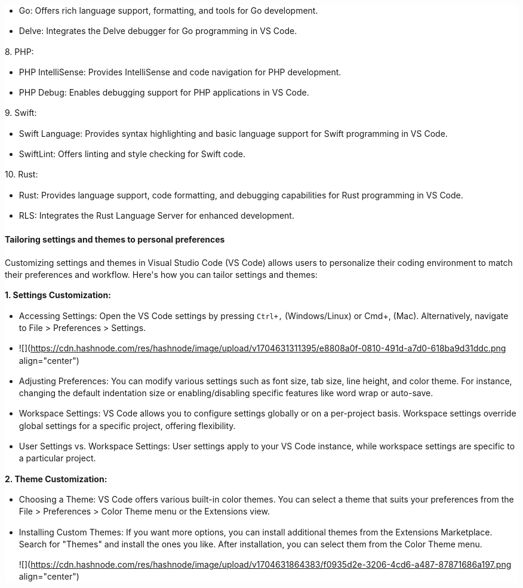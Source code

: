 * Go: Offers rich language support, formatting, and tools for Go development.
    
* Delve: Integrates the Delve debugger for Go programming in VS Code.
    

8\. PHP:

* PHP IntelliSense: Provides IntelliSense and code navigation for PHP development.
    
* PHP Debug: Enables debugging support for PHP applications in VS Code.
    

9\. Swift:

* Swift Language: Provides syntax highlighting and basic language support for Swift programming in VS Code.
    
* SwiftLint: Offers linting and style checking for Swift code.
    

10\. Rust:

* Rust: Provides language support, code formatting, and debugging capabilities for Rust programming in VS Code.
    
* RLS: Integrates the Rust Language Server for enhanced development.
    

#### Tailoring settings and themes to personal preferences

Customizing settings and themes in Visual Studio Code (VS Code) allows users to personalize their coding environment to match their preferences and workflow. Here's how you can tailor settings and themes:

**1\. Settings Customization:**

* Accessing Settings: Open the VS Code settings by pressing `Ctrl+,` (Windows/Linux) or Cmd+, (Mac). Alternatively, navigate to File &gt; Preferences &gt; Settings.
    
* ![](https://cdn.hashnode.com/res/hashnode/image/upload/v1704631311395/e8808a0f-0810-491d-a7d0-618ba9d31ddc.png align="center")
    
* Adjusting Preferences: You can modify various settings such as font size, tab size, line height, and color theme. For instance, changing the default indentation size or enabling/disabling specific features like word wrap or auto-save.
    
* Workspace Settings: VS Code allows you to configure settings globally or on a per-project basis. Workspace settings override global settings for a specific project, offering flexibility.
    
* User Settings vs. Workspace Settings: User settings apply to your VS Code instance, while workspace settings are specific to a particular project.
    

**2\. Theme Customization:**

* Choosing a Theme: VS Code offers various built-in color themes. You can select a theme that suits your preferences from the File &gt; Preferences &gt; Color Theme menu or the Extensions view.
    
* Installing Custom Themes: If you want more options, you can install additional themes from the Extensions Marketplace. Search for "Themes" and install the ones you like. After installation, you can select them from the Color Theme menu.
    
    ![](https://cdn.hashnode.com/res/hashnode/image/upload/v1704631864383/f0935d2e-3206-4cd6-a487-87871686a197.png align="center")
    